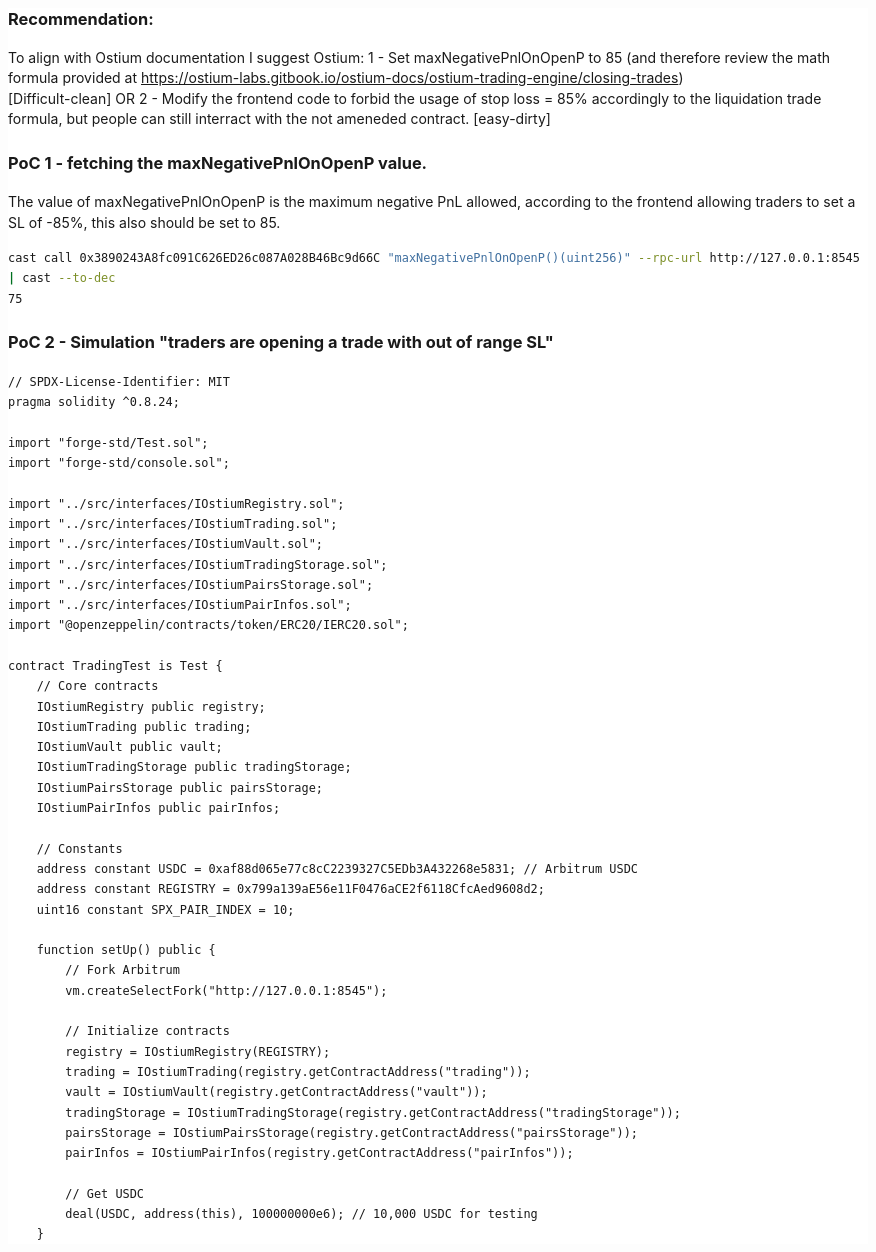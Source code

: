 ### Recommendation:
To align with Ostium documentation I suggest Ostium: 1 - Set maxNegativePnlOnOpenP to 85 (and therefore review the math formula provided at https://ostium-labs.gitbook.io/ostium-docs/ostium-trading-engine/closing-trades) <br> [Difficult-clean]
OR 2 - Modify the frontend code to forbid the usage of stop loss = 85% accordingly to the liquidation trade formula, but people can still interract with the not ameneded contract. [easy-dirty]

### PoC 1 - fetching the maxNegativePnlOnOpenP value.<br>
The value of maxNegativePnlOnOpenP is the maximum negative PnL allowed, according to the frontend allowing traders to set a SL of -85%, this also should be set to 85.

```bash
cast call 0x3890243A8fc091C626ED26c087A028B46Bc9d66C "maxNegativePnlOnOpenP()(uint256)" --rpc-url http://127.0.0.1:8545 | cast --to-dec
75
```

### PoC 2 - Simulation  "traders are opening a trade with out of range SL"<br>
```solidiy
// SPDX-License-Identifier: MIT
pragma solidity ^0.8.24;

import "forge-std/Test.sol";
import "forge-std/console.sol";

import "../src/interfaces/IOstiumRegistry.sol";
import "../src/interfaces/IOstiumTrading.sol";
import "../src/interfaces/IOstiumVault.sol";
import "../src/interfaces/IOstiumTradingStorage.sol";
import "../src/interfaces/IOstiumPairsStorage.sol";
import "../src/interfaces/IOstiumPairInfos.sol";
import "@openzeppelin/contracts/token/ERC20/IERC20.sol";

contract TradingTest is Test {
    // Core contracts
    IOstiumRegistry public registry;
    IOstiumTrading public trading;
    IOstiumVault public vault;
    IOstiumTradingStorage public tradingStorage;
    IOstiumPairsStorage public pairsStorage;
    IOstiumPairInfos public pairInfos;
    
    // Constants
    address constant USDC = 0xaf88d065e77c8cC2239327C5EDb3A432268e5831; // Arbitrum USDC
    address constant REGISTRY = 0x799a139aE56e11F0476aCE2f6118CfcAed9608d2;
    uint16 constant SPX_PAIR_INDEX = 10;
    
    function setUp() public {
        // Fork Arbitrum
        vm.createSelectFork("http://127.0.0.1:8545");
        
        // Initialize contracts
        registry = IOstiumRegistry(REGISTRY);
        trading = IOstiumTrading(registry.getContractAddress("trading"));
        vault = IOstiumVault(registry.getContractAddress("vault"));
        tradingStorage = IOstiumTradingStorage(registry.getContractAddress("tradingStorage"));
        pairsStorage = IOstiumPairsStorage(registry.getContractAddress("pairsStorage"));
        pairInfos = IOstiumPairInfos(registry.getContractAddress("pairInfos"));
        
        // Get USDC
        deal(USDC, address(this), 100000000e6); // 10,000 USDC for testing
    }
```